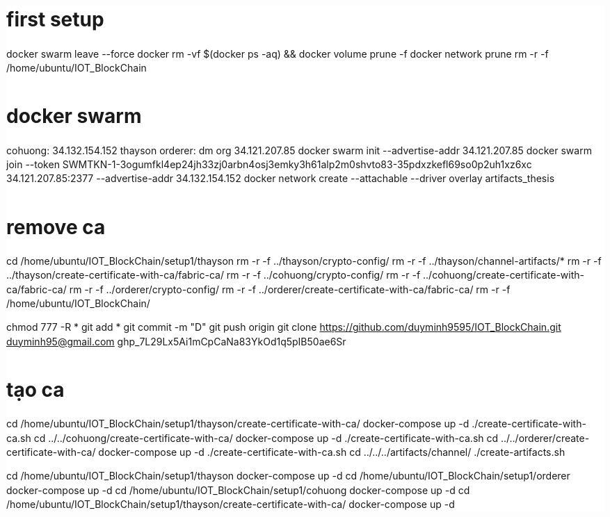 # first setup
docker swarm leave --force
docker rm -vf $(docker ps -aq) && docker volume prune -f
docker network prune
rm -r -f /home/ubuntu/IOT_BlockChain
# docker swarm
cohuong: 34.132.154.152
thayson orderer: dm org 34.121.207.85
docker swarm init --advertise-addr 34.121.207.85
docker swarm join --token SWMTKN-1-3ogumfkl4ep24jh33zj0arbn4osj3emky3h61alp2m0shvto83-35pdxzkefl69so0p2uh1xz6xc 34.121.207.85:2377 --advertise-addr 34.132.154.152
docker network create --attachable --driver overlay artifacts_thesis

# remove ca
cd /home/ubuntu/IOT_BlockChain/setup1/thayson
rm -r -f ../thayson/crypto-config/
rm -r -f ../thayson/channel-artifacts/*
rm -r -f ../thayson/create-certificate-with-ca/fabric-ca/
rm -r -f ../cohuong/crypto-config/
rm -r -f ../cohuong/create-certificate-with-ca/fabric-ca/
rm -r -f ../orderer/crypto-config/
rm -r -f ../orderer/create-certificate-with-ca/fabric-ca/
rm -r -f /home/ubuntu/IOT_BlockChain/

chmod 777 -R *
git add *
git commit -m "D"
git push origin
git clone https://github.com/duyminh9595/IOT_BlockChain.git
duyminh95@gmail.com
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

# tạo ca
cd /home/ubuntu/IOT_BlockChain/setup1/thayson/create-certificate-with-ca/
docker-compose up -d
./create-certificate-with-ca.sh 
cd ../../cohuong/create-certificate-with-ca/
docker-compose up -d
./create-certificate-with-ca.sh 
cd ../../orderer/create-certificate-with-ca/
docker-compose up -d
./create-certificate-with-ca.sh 
cd ../../../artifacts/channel/
./create-artifacts.sh 

cd /home/ubuntu/IOT_BlockChain/setup1/thayson
docker-compose up -d
cd /home/ubuntu/IOT_BlockChain/setup1/orderer
docker-compose up -d
cd /home/ubuntu/IOT_BlockChain/setup1/cohuong
docker-compose up -d
cd /home/ubuntu/IOT_BlockChain/setup1/thayson/create-certificate-with-ca/
docker-compose up -d
